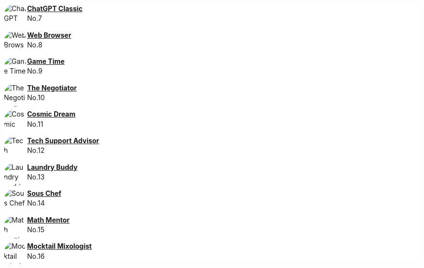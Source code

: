 
  [<img align="left" height="48px" width="48px" style="border-radius:50%" alt="ChatGPT Classic" src="https://files.oaiusercontent.com/file-i9IUxiJyRubSIOooY5XyfcmP?se=2123-10-13T01%3A11%3A31Z&sp=r&sv=2021-08-06&sr=b&rscc=max-age%3D31536000%2C%20immutable&rscd=attachment%3B%20filename%3Dgpt-4.jpg&sig=ZZP%2B7IWlgVpHrIdhD1C9wZqIvEPkTLfMIjx4PFezhfE%3D"/>](https://chat.openai.com/g/g-YyyyMT9XH-chatgpt-classic)
  
  [**ChatGPT Classic**](https://chat.openai.com/g/g-YyyyMT9XH-chatgpt-classic) \
  No.7     
          

  [<img align="left" height="48px" width="48px" style="border-radius:50%" alt="Web Browser" src="https://files.oaiusercontent.com/file-3t4EXPvrgqocPOe7UtRwV5g0?se=2123-10-08T02%3A41%3A51Z&sp=r&sv=2021-08-06&sr=b&rscc=max-age%3D31536000%2C%20immutable&rscd=attachment%3B%20filename%3Dagent_1.png&sig=7Brxlagrbu8xb9dnLNJZzmKl24D8mgWo6yHeGgXGT%2B8%3D"/>](https://chat.openai.com/g/g-3w1rEXGE0-web-browser)
  
  [**Web Browser**](https://chat.openai.com/g/g-3w1rEXGE0-web-browser) \
  No.8     
          

  [<img align="left" height="48px" width="48px" style="border-radius:50%" alt="Game Time" src="https://files.oaiusercontent.com/file-JxYoHzuJQ2TXHBYy6UGC4Xs8?se=2123-10-13T00%3A46%3A49Z&sp=r&sv=2021-08-06&sr=b&rscc=max-age%3D31536000%2C%20immutable&rscd=attachment%3B%20filename%3Dc0bba883-a507-42dd-acfd-211509efd97c.png&sig=jZeFDXgC4ZbNC8mVNuQK7zeKS7ssRCh5QTlqa81WJEM%3D"/>](https://chat.openai.com/g/g-Sug6mXozT-game-time)
  
  [**Game Time**](https://chat.openai.com/g/g-Sug6mXozT-game-time) \
  No.9     
          

  [<img align="left" height="48px" width="48px" style="border-radius:50%" alt="The Negotiator" src="https://files.oaiusercontent.com/file-MjvVb8L9Se5PdSC1gMLopCHh?se=2123-10-13T00%3A50%3A51Z&sp=r&sv=2021-08-06&sr=b&rscc=max-age%3D31536000%2C%20immutable&rscd=attachment%3B%20filename%3Dnegotiator.png&sig=GDq28k4lIHIZbvXfm9PjQerwO1kGUnkNn6a5aQD/7/M%3D"/>](https://chat.openai.com/g/g-TTTAK9GuS-the-negotiator)
  
  [**The Negotiator**](https://chat.openai.com/g/g-TTTAK9GuS-the-negotiator) \
  No.10     
          

  [<img align="left" height="48px" width="48px" style="border-radius:50%" alt="Cosmic Dream" src="https://files.oaiusercontent.com/file-M12eDkWHmobmgj5mhcWkMMVI?se=2123-10-13T07%3A48%3A21Z&sp=r&sv=2021-08-06&sr=b&rscc=max-age%3D31536000%2C%20immutable&rscd=attachment%3B%20filename%3D28de0bdd-4c74-45a4-8d52-0fac85aea31a.png&sig=KdG%2BVt6/480jvqtjdwa4DulLX7BRqVN6FQfuuS9QaVI%3D"/>](https://chat.openai.com/g/g-FdMHL1sNo-cosmic-dream)
  
  [**Cosmic Dream**](https://chat.openai.com/g/g-FdMHL1sNo-cosmic-dream) \
  No.11     
          

  [<img align="left" height="48px" width="48px" style="border-radius:50%" alt="Tech Support Advisor" src="https://files.oaiusercontent.com/file-soqNFMszjoxK9d3BFD3rAGA5?se=2123-10-13T00%3A53%3A58Z&sp=r&sv=2021-08-06&sr=b&rscc=max-age%3D31536000%2C%20immutable&rscd=attachment%3B%20filename%3DTechSupport.jpg&sig=ztG5CVAIZeK5/C/wQkWdewTJVlXtRmmSRd5Z7XRsJ04%3D"/>](https://chat.openai.com/g/g-WKIaLGGem-tech-support-advisor)
  
  [**Tech Support Advisor**](https://chat.openai.com/g/g-WKIaLGGem-tech-support-advisor) \
  No.12     
          

  [<img align="left" height="48px" width="48px" style="border-radius:50%" alt="Laundry Buddy" src="https://files.oaiusercontent.com/file-A2WHofOnsYQ8FF6nnlvOVXCv?se=2123-10-13T00%3A55%3A09Z&sp=r&sv=2021-08-06&sr=b&rscc=max-age%3D31536000%2C%20immutable&rscd=attachment%3B%20filename%3Dlaundry-buddy.png&sig=dKwxpIQ1PTMFGHqg72Yipf8HYFr8O2hmyu93VskBalM%3D"/>](https://chat.openai.com/g/g-QrGDSn90Q-laundry-buddy)
  
  [**Laundry Buddy**](https://chat.openai.com/g/g-QrGDSn90Q-laundry-buddy) \
  No.13     
          

  [<img align="left" height="48px" width="48px" style="border-radius:50%" alt="Sous Chef" src="https://files.oaiusercontent.com/file-w4J3XQ5bnIbssMVHKXZskSJB?se=2123-10-13T00%3A56%3A45Z&sp=r&sv=2021-08-06&sr=b&rscc=max-age%3D31536000%2C%20immutable&rscd=attachment%3B%20filename%3DSousChef.jpg&sig=0SOuTgsd12ovY7zAHHfi84iLDi4wTFI0Qf%2Bv8nA%2B9No%3D"/>](https://chat.openai.com/g/g-3VrgJ1GpH-sous-chef)
  
  [**Sous Chef**](https://chat.openai.com/g/g-3VrgJ1GpH-sous-chef) \
  No.14     
          

  [<img align="left" height="48px" width="48px" style="border-radius:50%" alt="Math Mentor" src="https://files.oaiusercontent.com/file-vRLKTttMrbx27eEJWEBVKJwt?se=2123-10-13T01%3A00%3A21Z&sp=r&sv=2021-08-06&sr=b&rscc=max-age%3D31536000%2C%20immutable&rscd=attachment%3B%20filename%3Dmath-mentor.png&sig=%2BS1FfwRE0ifFpK2QDAHtVLhsRzIBoFs/jqcjILyGYt8%3D"/>](https://chat.openai.com/g/g-ENhijiiwK-math-mentor)
  
  [**Math Mentor**](https://chat.openai.com/g/g-ENhijiiwK-math-mentor) \
  No.15     
          

  [<img align="left" height="48px" width="48px" style="border-radius:50%" alt="Mocktail Mixologist" src="https://files.oaiusercontent.com/file-bRpq5C5YwRMtQGO7xFa3nT40?se=2123-10-13T19%3A41%3A29Z&sp=r&sv=2021-08-06&sr=b&rscc=max-age%3D31536000%2C%20immutable&rscd=attachment%3B%20filename%3Dmocktails.png&sig=8us63D/Hx%2BsAn8u99rsbW5BoihTQQD1eP/jFb6C1KNs%3D"/>](https://chat.openai.com/g/g-PXlrhc1MV-mocktail-mixologist)
  
  [**Mocktail Mixologist**](https://chat.openai.com/g/g-PXlrhc1MV-mocktail-mixologist) \
  No.16     
          